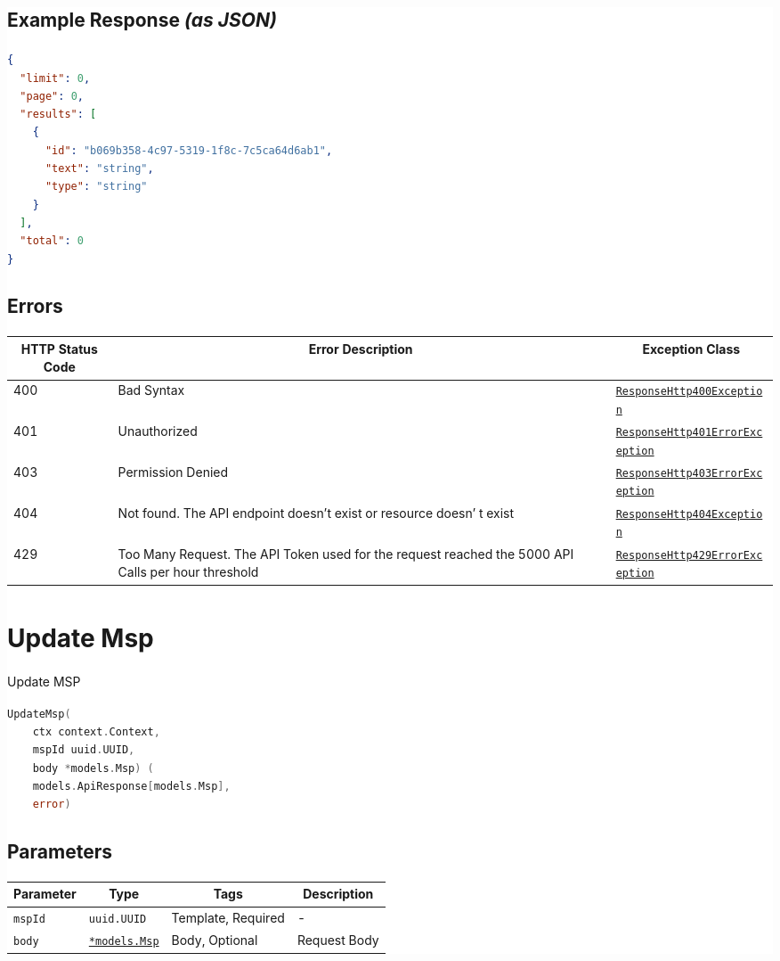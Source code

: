 ## Example Response *(as JSON)*

```json
{
  "limit": 0,
  "page": 0,
  "results": [
    {
      "id": "b069b358-4c97-5319-1f8c-7c5ca64d6ab1",
      "text": "string",
      "type": "string"
    }
  ],
  "total": 0
}
```

## Errors

| HTTP Status Code | Error Description | Exception Class |
|  --- | --- | --- |
| 400 | Bad Syntax | [`ResponseHttp400Exception`](../../doc/models/response-http-400-exception.md) |
| 401 | Unauthorized | [`ResponseHttp401ErrorException`](../../doc/models/response-http-401-error-exception.md) |
| 403 | Permission Denied | [`ResponseHttp403ErrorException`](../../doc/models/response-http-403-error-exception.md) |
| 404 | Not found. The API endpoint doesn’t exist or resource doesn’ t exist | [`ResponseHttp404Exception`](../../doc/models/response-http-404-exception.md) |
| 429 | Too Many Request. The API Token used for the request reached the 5000 API Calls per hour threshold | [`ResponseHttp429ErrorException`](../../doc/models/response-http-429-error-exception.md) |


# Update Msp

Update MSP

```go
UpdateMsp(
    ctx context.Context,
    mspId uuid.UUID,
    body *models.Msp) (
    models.ApiResponse[models.Msp],
    error)
```

## Parameters

| Parameter | Type | Tags | Description |
|  --- | --- | --- | --- |
| `mspId` | `uuid.UUID` | Template, Required | - |
| `body` | [`*models.Msp`](../../doc/models/msp.md) | Body, Optional | Request Body |
